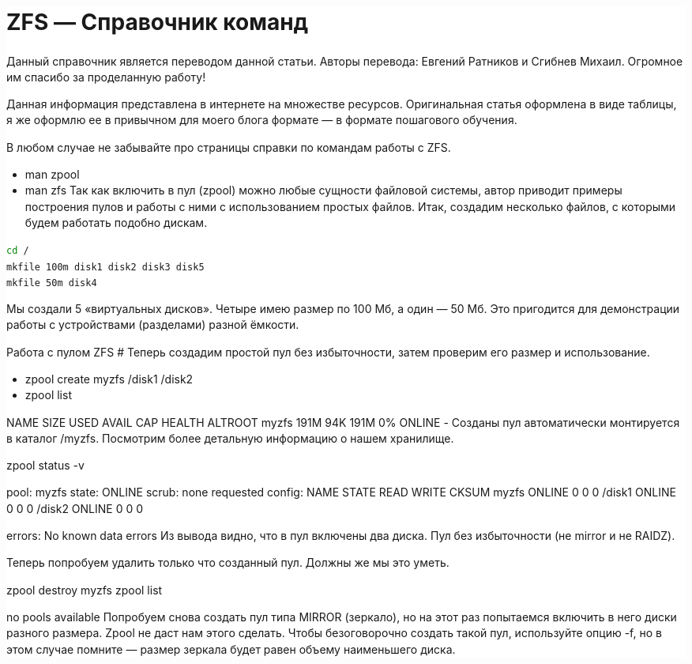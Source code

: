 # ZFS — Справочник команд
Данный справочник является переводом данной статьи. Авторы перевода: Евгений Ратников и Сгибнев Михаил. Огромное им спасибо за проделанную работу!

Данная информация представлена в интернете на множестве ресурсов. Оригинальная статья оформлена в виде таблицы, я же оформлю ее в привычном для моего блога формате — в формате пошагового обучения.

В любом случае не забывайте про страницы справки по командам работы с ZFS.

- man zpool
- man zfs
Так как включить в пул (zpool) можно любые сущности файловой системы, автор приводит примеры построения пулов и работы с ними с использованием простых файлов. Итак, создадим несколько файлов, с которыми будем работать подобно дискам.

```sh
cd /
mkfile 100m disk1 disk2 disk3 disk5
mkfile 50m disk4
```
Мы создали 5 «виртуальных дисков». Четыре имею размер по 100 Мб, а один — 50 Мб. Это пригодится для демонстрации работы с устройствами (разделами) разной ёмкости.

Работа с пулом ZFS #
Теперь создадим простой пул без избыточности, затем проверим его размер и использование.

- zpool create myzfs /disk1 /disk2
- zpool list

NAME          SIZE    USED   AVAIL    CAP  HEALTH     ALTROOT
myzfs         191M     94K    191M     0%  ONLINE     -
Созданы пул автоматически монтируется в каталог /myzfs. Посмотрим более детальную информацию о нашем хранилище.

zpool status -v

  pool: myzfs
 state: ONLINE
 scrub: none requested
config:
        NAME        STATE     READ WRITE CKSUM
        myzfs       ONLINE       0     0     0
          /disk1    ONLINE       0     0     0
          /disk2    ONLINE       0     0     0

errors: No known data errors
Из вывода видно, что в пул включены два диска. Пул без избыточности (не mirror и не RAIDZ).

Теперь попробуем удалить только что созданный пул. Должны же мы это уметь.

zpool destroy myzfs
zpool list

no pools available
Попробуем снова создать пул типа MIRROR (зеркало), но на этот раз попытаемся включить в него диски разного размера. Zpool не даст нам этого сделать. Чтобы безоговорочно создать такой пул, используйте опцию -f, но в этом случае помните — размер зеркала будет равен объему наименьшего диска.
